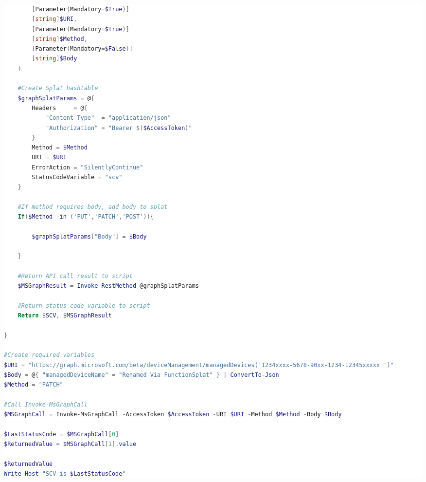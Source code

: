 ````powershell
        [Parameter(Mandatory=$True)]
        [string]$URI,
        [Parameter(Mandatory=$True)]
        [string]$Method,
        [Parameter(Mandatory=$False)]
        [string]$Body
    )

    #Create Splat hashtable
    $graphSplatParams = @{
        Headers     = @{
            "Content-Type"  = "application/json"
            "Authorization" = "Bearer $($AccessToken)"
        }
        Method = $Method
        URI = $URI
        ErrorAction = "SilentlyContinue"
        StatusCodeVariable = "scv"
    }

    #If method requires body, add body to splat
    If($Method -in ('PUT','PATCH','POST')){

        $graphSplatParams["Body"] = $Body

    }

    #Return API call result to script
    $MSGraphResult = Invoke-RestMethod @graphSplatParams

    #Return status code variable to script
    Return $SCV, $MSGraphResult

}

#Create required variables
$URI = "https://graph.microsoft.com/beta/deviceManagement/managedDevices('1234xxxx-5678-90xx-1234-12345xxxxx ')"
$Body = @{ "managedDeviceName" = "Renamed_Via_FunctionSplat" } | ConvertTo-Json
$Method = "PATCH"

#Call Invoke-MsGraphCall
$MSGraphCall = Invoke-MsGraphCall -AccessToken $AccessToken -URI $URI -Method $Method -Body $Body

$LastStatusCode = $MSGraphCall[0]
$ReturnedValue = $MSGraphCall[1].value

$ReturnedValue
Write-Host "SCV is $LastStatusCode"
````
